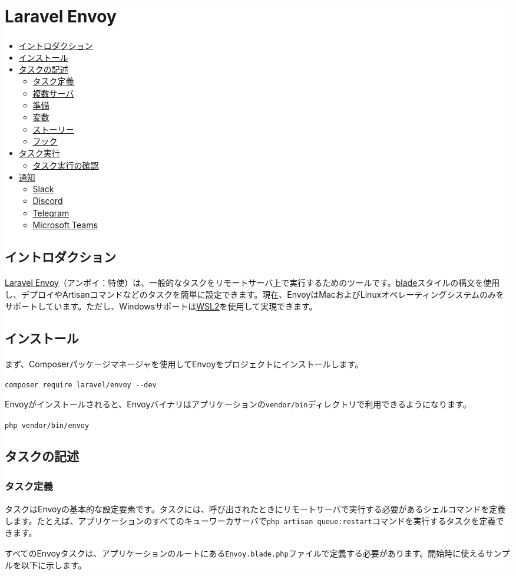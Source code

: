 # Laravel Envoy

- [イントロダクション](#introduction)
- [インストール](#installation)
- [タスクの記述](#writing-tasks)
    - [タスク定義](#defining-tasks)
    - [複数サーバ](#multiple-servers)
    - [準備](#setup)
    - [変数](#variables)
    - [ストーリー](#stories)
    - [フック](#completion-hooks)
- [タスク実行](#running-tasks)
    - [タスク実行の確認](#confirming-task-execution)
- [通知](#notifications)
    - [Slack](#slack)
    - [Discord](#discord)
    - [Telegram](#telegram)
    - [Microsoft Teams](#microsoft-teams)

<a name="introduction"></a>
## イントロダクション

[Laravel Envoy](https://github.com/laravel/envoy)（アンボイ：特使）は、一般的なタスクをリモートサーバ上で実行するためのツールです。[blade](/docs/{{version}}/blade)スタイルの構文を使用し、デプロイやArtisanコマンドなどのタスクを簡単に設定できます。現在、EnvoyはMacおよびLinuxオペレーティングシステムのみをサポートしています。ただし、Windowsサポートは[WSL2](https://docs.microsoft.com/en-us/windows/wsl/install-win10)を使用して実現できます。

<a name="installation"></a>
## インストール

まず、Composerパッケージマネージャを使用してEnvoyをプロジェクトにインストールします。

```shell
composer require laravel/envoy --dev
```

Envoyがインストールされると、Envoyバイナリはアプリケーションの`vendor/bin`ディレクトリで利用できるようになります。

```shell
php vendor/bin/envoy
```

<a name="writing-tasks"></a>
## タスクの記述

<a name="defining-tasks"></a>
### タスク定義

タスクはEnvoyの基本的な設定要素です。タスクには、呼び出されたときにリモートサーバで実行する必要があるシェルコマンドを定義します。たとえば、アプリケーションのすべてのキューワーカサーバで`php artisan queue:restart`コマンドを実行するタスクを定義できます。

すべてのEnvoyタスクは、アプリケーションのルートにある`Envoy.blade.php`ファイルで定義する必要があります。開始時に使えるサンプルを以下に示します。
